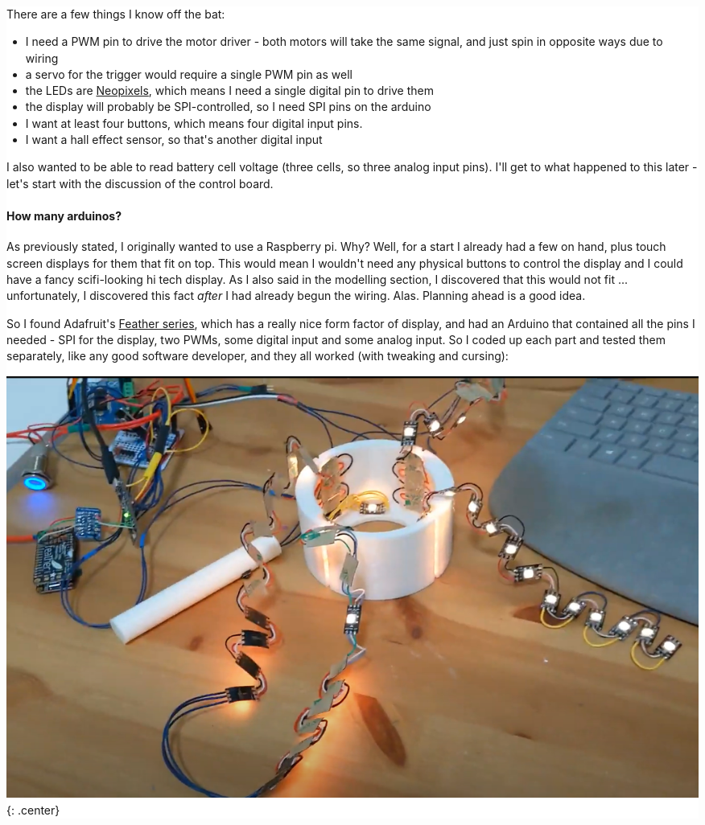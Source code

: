 There are a few things I know off the bat:
+ I need a PWM pin to drive the motor driver - both motors will take the same signal, and just spin in opposite ways due to wiring
+ a servo for the trigger would require a single PWM pin as well
+ the LEDs are [Neopixels](https://www.adafruit.com/category/168), which means I need a single digital pin to drive them
+ the display will probably be SPI-controlled, so I need SPI pins on the arduino
+ I want at least four buttons, which means four digital input pins. 
+ I want a hall effect sensor, so that's another digital input


I also wanted to be able to read battery cell voltage (three cells, so three analog input pins). I'll get to what happened to this later - let's start with the discussion of the control board.

#### How many arduinos?
As previously stated, I originally wanted to use a Raspberry pi. Why? Well, for a start I already had a few on hand, plus touch screen displays for them that fit on top. This would mean I wouldn't need any physical buttons to control the display and I could have a fancy scifi-looking hi tech display. As I also said in the modelling section, I discovered that this would not fit ... unfortunately, I discovered this fact _after_ I had already begun the wiring. Alas. Planning ahead is a good idea. 

So I found Adafruit's [Feather series](https://learn.adafruit.com/adafruit-feather), which has a really nice form factor of display, and had an Arduino that contained all the pins I needed - SPI for the display, two PWMs, some digital input and some analog input. So I coded up each part and tested them separately, like any good software developer, and they all worked (with tweaking and cursing):

![First attempt](/assets/cannon/testing.png){: .center}
